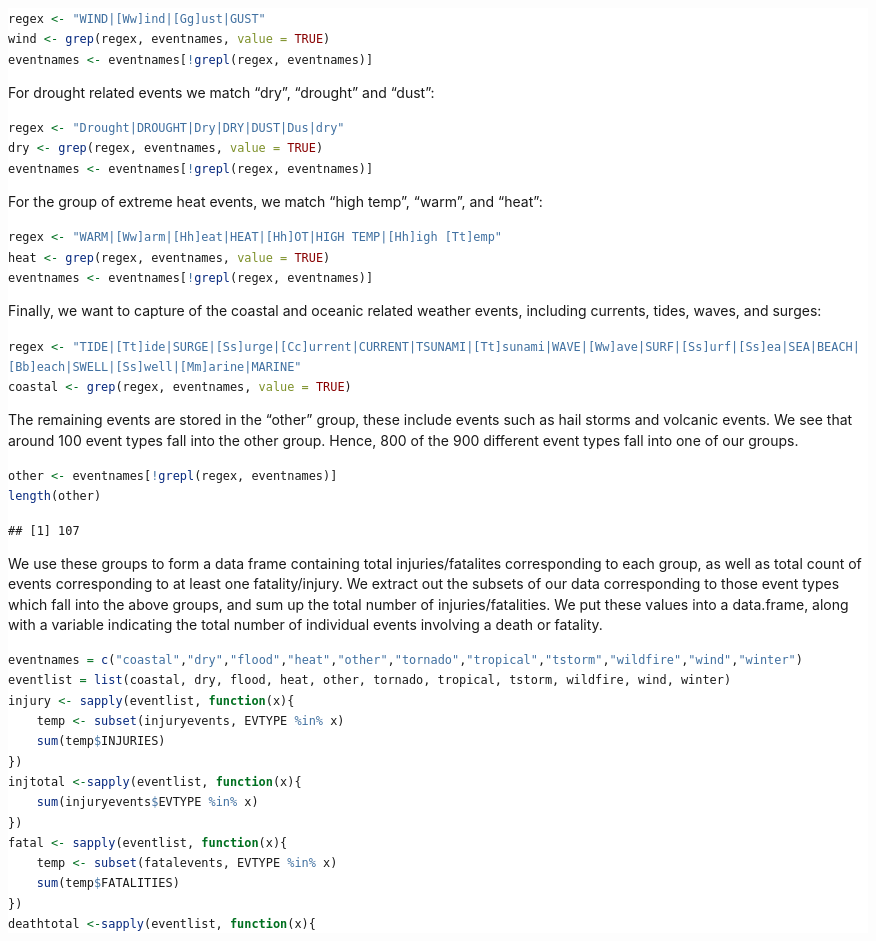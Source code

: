 ``` r
regex <- "WIND|[Ww]ind|[Gg]ust|GUST"
wind <- grep(regex, eventnames, value = TRUE)
eventnames <- eventnames[!grepl(regex, eventnames)]
```

For drought related events we match “dry”, “drought” and “dust”:

``` r
regex <- "Drought|DROUGHT|Dry|DRY|DUST|Dus|dry"
dry <- grep(regex, eventnames, value = TRUE)
eventnames <- eventnames[!grepl(regex, eventnames)]
```

For the group of extreme heat events, we match “high temp”, “warm”, and
“heat”:

``` r
regex <- "WARM|[Ww]arm|[Hh]eat|HEAT|[Hh]OT|HIGH TEMP|[Hh]igh [Tt]emp"
heat <- grep(regex, eventnames, value = TRUE)
eventnames <- eventnames[!grepl(regex, eventnames)]
```

Finally, we want to capture of the coastal and oceanic related weather
events, including currents, tides, waves, and surges:

``` r
regex <- "TIDE|[Tt]ide|SURGE|[Ss]urge|[Cc]urrent|CURRENT|TSUNAMI|[Tt]sunami|WAVE|[Ww]ave|SURF|[Ss]urf|[Ss]ea|SEA|BEACH|[Bb]each|SWELL|[Ss]well|[Mm]arine|MARINE"
coastal <- grep(regex, eventnames, value = TRUE)
```

The remaining events are stored in the “other” group, these include
events such as hail storms and volcanic events. We see that around 100
event types fall into the other group. Hence, 800 of the 900 different
event types fall into one of our groups.

``` r
other <- eventnames[!grepl(regex, eventnames)]
length(other)
```

    ## [1] 107

We use these groups to form a data frame containing total
injuries/fatalites corresponding to each group, as well as total count
of events corresponding to at least one fatality/injury. We extract out
the subsets of our data corresponding to those event types which fall
into the above groups, and sum up the total number of
injuries/fatalities. We put these values into a data.frame, along with a
variable indicating the total number of individual events involving a
death or fatality.

``` r
eventnames = c("coastal","dry","flood","heat","other","tornado","tropical","tstorm","wildfire","wind","winter")
eventlist = list(coastal, dry, flood, heat, other, tornado, tropical, tstorm, wildfire, wind, winter)
injury <- sapply(eventlist, function(x){
    temp <- subset(injuryevents, EVTYPE %in% x)
    sum(temp$INJURIES)
})
injtotal <-sapply(eventlist, function(x){
    sum(injuryevents$EVTYPE %in% x)
})
fatal <- sapply(eventlist, function(x){
    temp <- subset(fatalevents, EVTYPE %in% x)
    sum(temp$FATALITIES)
})
deathtotal <-sapply(eventlist, function(x){
```